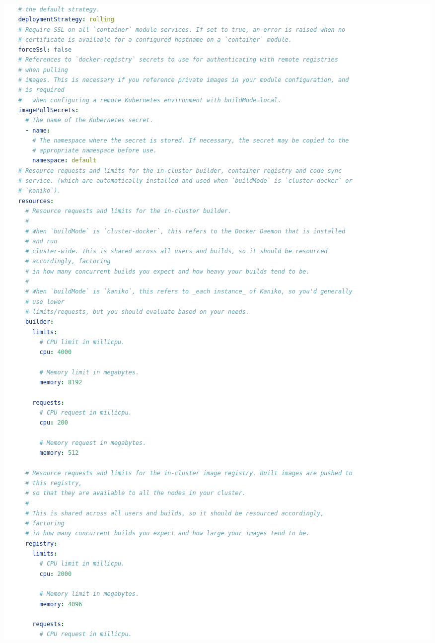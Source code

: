 ```yaml
    # the default strategy.
    deploymentStrategy: rolling
    # Require SSL on all `container` module services. If set to true, an error is raised when no
    # certificate is available for a configured hostname on a `container` module.
    forceSsl: false
    # References to `docker-registry` secrets to use for authenticating with remote registries
    # when pulling
    # images. This is necessary if you reference private images in your module configuration, and
    # is required
    #   when configuring a remote Kubernetes environment with buildMode=local.
    imagePullSecrets:
      # The name of the Kubernetes secret.
      - name:
        # The namespace where the secret is stored. If necessary, the secret may be copied to the
        # appropriate namespace before use.
        namespace: default
    # Resource requests and limits for the in-cluster builder, container registry and code sync
    # service. (which are automatically installed and used when `buildMode` is `cluster-docker` or
    # `kaniko`).
    resources:
      # Resource requests and limits for the in-cluster builder.
      #
      # When `buildMode` is `cluster-docker`, this refers to the Docker Daemon that is installed
      # and run
      # cluster-wide. This is shared across all users and builds, so it should be resourced
      # accordingly, factoring
      # in how many concurrent builds you expect and how heavy your builds tend to be.
      #
      # When `buildMode` is `kaniko`, this refers to _each instance_ of Kaniko, so you'd generally
      # use lower
      # limits/requests, but you should evaluate based on your needs.
      builder:
        limits:
          # CPU limit in millicpu.
          cpu: 4000

          # Memory limit in megabytes.
          memory: 8192

        requests:
          # CPU request in millicpu.
          cpu: 200

          # Memory request in megabytes.
          memory: 512

      # Resource requests and limits for the in-cluster image registry. Built images are pushed to
      # this registry,
      # so that they are available to all the nodes in your cluster.
      #
      # This is shared across all users and builds, so it should be resourced accordingly,
      # factoring
      # in how many concurrent builds you expect and how large your images tend to be.
      registry:
        limits:
          # CPU limit in millicpu.
          cpu: 2000

          # Memory limit in megabytes.
          memory: 4096

        requests:
          # CPU request in millicpu.
```